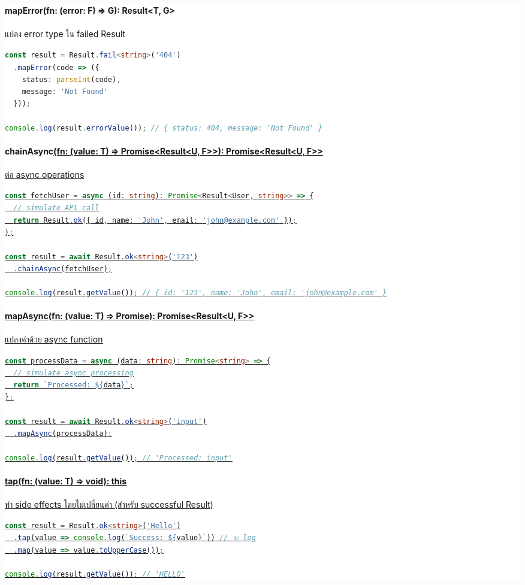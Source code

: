 #### mapError<G>(fn: (error: F) => G): Result<T, G>
แปลง error type ใน failed Result

```typescript
const result = Result.fail<string>('404')
  .mapError(code => ({
    status: parseInt(code),
    message: 'Not Found'
  }));

console.log(result.errorValue()); // { status: 404, message: 'Not Found' }
```

#### chainAsync<U>(fn: (value: T) => Promise<Result<U, F>>): Promise<Result<U, F>>
ต่อ async operations

```typescript
const fetchUser = async (id: string): Promise<Result<User, string>> => {
  // simulate API call
  return Result.ok({ id, name: 'John', email: 'john@example.com' });
};

const result = await Result.ok<string>('123')
  .chainAsync(fetchUser);

console.log(result.getValue()); // { id: '123', name: 'John', email: 'john@example.com' }
```

#### mapAsync<U>(fn: (value: T) => Promise<U>): Promise<Result<U, F>>
แปลงค่าด้วย async function

```typescript
const processData = async (data: string): Promise<string> => {
  // simulate async processing
  return `Processed: ${data}`;
};

const result = await Result.ok<string>('input')
  .mapAsync(processData);

console.log(result.getValue()); // 'Processed: input'
```

#### tap(fn: (value: T) => void): this
ทำ side effects โดยไม่เปลี่ยนค่า (สำหรับ successful Result)

```typescript
const result = Result.ok<string>('Hello')
  .tap(value => console.log(`Success: ${value}`)) // จะ log
  .map(value => value.toUpperCase());

console.log(result.getValue()); // 'HELLO'
```
